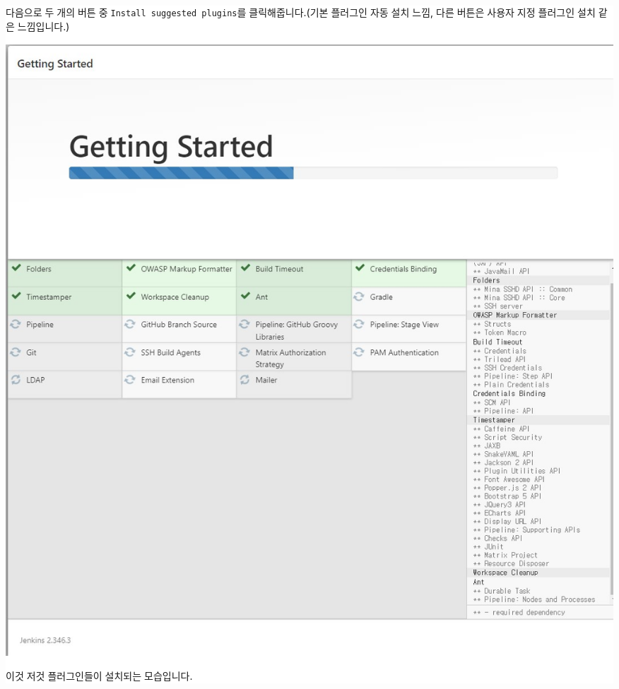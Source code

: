 다음으로 두 개의 버튼 중 `Install suggested plugins`를 클릭해줍니다.(기본 플러그인 자동 설치 느낌, 다른 버튼은 사용자 지정 플러그인 설치 같은 느낌입니다.)

![image](./images/32.jpg)

이것 저것 플러그인들이 설치되는 모습입니다.
